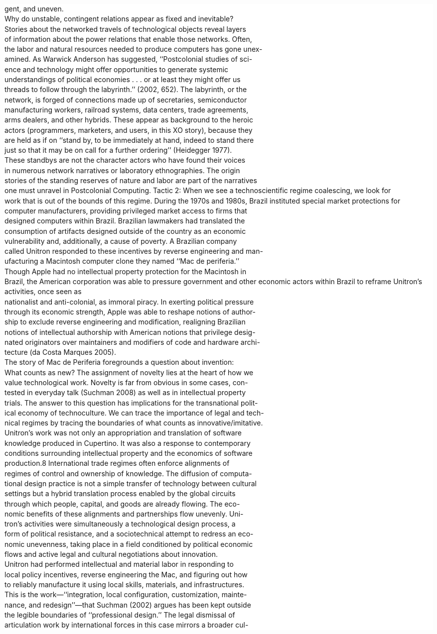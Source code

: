 gent, and uneven.  
Why do unstable, contingent relations appear as fixed and inevitable?  
Stories about the networked travels of technological objects reveal layers  
of information about the power relations that enable those networks. Often,  
the labor and natural resources needed to produce computers has gone unex-  
amined. As Warwick Anderson has suggested, ‘‘Postcolonial studies of sci-  
ence and technology might offer opportunities to generate systemic  
understandings of political economies . . . or at least they might offer us  
threads to follow through the labyrinth.’’ (2002, 652). The labyrinth, or the  
network, is forged of connections made up of secretaries, semiconductor  
manufacturing workers, railroad systems, data centers, trade agreements,  
arms dealers, and other hybrids. These appear as background to the heroic  
actors (programmers, marketers, and users, in this XO story), because they  
are held as if on ‘‘stand by, to be immediately at hand, indeed to stand there  
just so that it may be on call for a further ordering’’ (Heidegger 1977).  
These standbys are not the character actors who have found their voices  
in numerous network narratives or laboratory ethnographies. The origin  
stories of the standing reserves of nature and labor are part of the narratives  
one must unravel in Postcolonial Computing. 
Tactic 2: When we see a technoscientific regime coalescing, we look for  
work that is out of the bounds of this regime.
During the 1970s and 1980s, Brazil instituted special market protections for  
computer manufacturers, providing privileged market access to firms that  
designed computers within Brazil. Brazilian lawmakers had translated the  
consumption of artifacts designed outside of the country as an economic  
vulnerability and, additionally, a cause of poverty. A Brazilian company  
called Unitron responded to these incentives by reverse engineering and man-  
ufacturing a Macintosh computer clone they named ‘‘Mac de periferia.’’  
Though Apple had no intellectual property protection for the Macintosh in  
Brazil, the American corporation was able to pressure government and other economic actors within Brazil to reframe Unitron’s activities, once seen as  
nationalist and anti-colonial, as immoral piracy. In exerting political pressure  
through its economic strength, Apple was able to reshape notions of author-  
ship to exclude reverse engineering and modification, realigning Brazilian  
notions of intellectual authorship with American notions that privilege desig-  
nated originators over maintainers and modifiers of code and hardware archi-  
tecture (da Costa Marques 2005).  
The story of Mac de Periferia foregrounds a question about invention:  
What counts as new? The assignment of novelty lies at the heart of how we  
value technological work. Novelty is far from obvious in some cases, con-  
tested in everyday talk (Suchman 2008) as well as in intellectual property  
trials. The answer to this question has implications for the transnational polit-  
ical economy of technoculture. We can trace the importance of legal and tech-  
nical regimes by tracing the boundaries of what counts as innovative/imitative.  
Unitron’s work was not only an appropriation and translation of software  
knowledge produced in Cupertino. It was also a response to contemporary  
conditions surrounding intellectual property and the economics of software  
production.8 International trade regimes often enforce alignments of  
regimes of control and ownership of knowledge. The diffusion of computa-  
tional design practice is not a simple transfer of technology between cultural  
settings but a hybrid translation process enabled by the global circuits  
through which people, capital, and goods are already flowing. The eco-  
nomic benefits of these alignments and partnerships flow unevenly. Uni-  
tron’s activities were simultaneously a technological design process, a  
form of political resistance, and a sociotechnical attempt to redress an eco-  
nomic unevenness, taking place in a field conditioned by political economic  
flows and active legal and cultural negotiations about innovation.  
Unitron had performed intellectual and material labor in responding to  
local policy incentives, reverse engineering the Mac, and figuring out how  
to reliably manufacture it using local skills, materials, and infrastructures.  
This is the work—‘‘integration, local configuration, customization, mainte-  
nance, and redesign’’—that Suchman (2002) argues has been kept outside  
the legible boundaries of ‘‘professional design.’’ The legal dismissal of  
articulation work by international forces in this case mirrors a broader cul-  